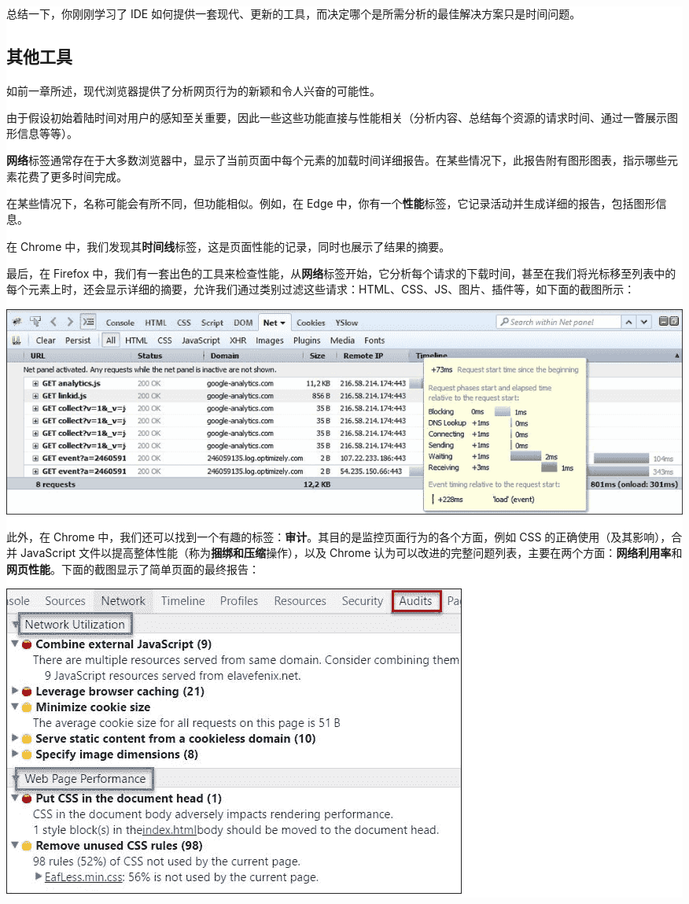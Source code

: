 总结一下，你刚刚学习了 IDE 如何提供一套现代、更新的工具，而决定哪个是所需分析的最佳解决方案只是时间问题。

## 其他工具

如前一章所述，现代浏览器提供了分析网页行为的新颖和令人兴奋的可能性。

由于假设初始着陆时间对用户的感知至关重要，因此一些这些功能直接与性能相关（分析内容、总结每个资源的请求时间、通过一瞥展示图形信息等等）。

**网络**标签通常存在于大多数浏览器中，显示了当前页面中每个元素的加载时间详细报告。在某些情况下，此报告附有图形图表，指示哪些元素花费了更多时间完成。

在某些情况下，名称可能会有所不同，但功能相似。例如，在 Edge 中，你有一个**性能**标签，它记录活动并生成详细的报告，包括图形信息。

在 Chrome 中，我们发现其**时间线**标签，这是页面性能的记录，同时也展示了结果的摘要。

最后，在 Firefox 中，我们有一套出色的工具来检查性能，从**网络**标签开始，它分析每个请求的下载时间，甚至在我们将光标移至列表中的每个元素上时，还会显示详细的摘要，允许我们通过类别过滤这些请求：HTML、CSS、JS、图片、插件等，如下面的截图所示：

![其他工具](img/image00665.jpeg)

此外，在 Chrome 中，我们还可以找到一个有趣的标签：**审计**。其目的是监控页面行为的各个方面，例如 CSS 的正确使用（及其影响），合并 JavaScript 文件以提高整体性能（称为**捆绑和压缩**操作），以及 Chrome 认为可以改进的完整问题列表，主要在两个方面：**网络利用率**和**网页性能**。下面的截图显示了简单页面的最终报告：

![其他工具](img/image00666.jpeg)
